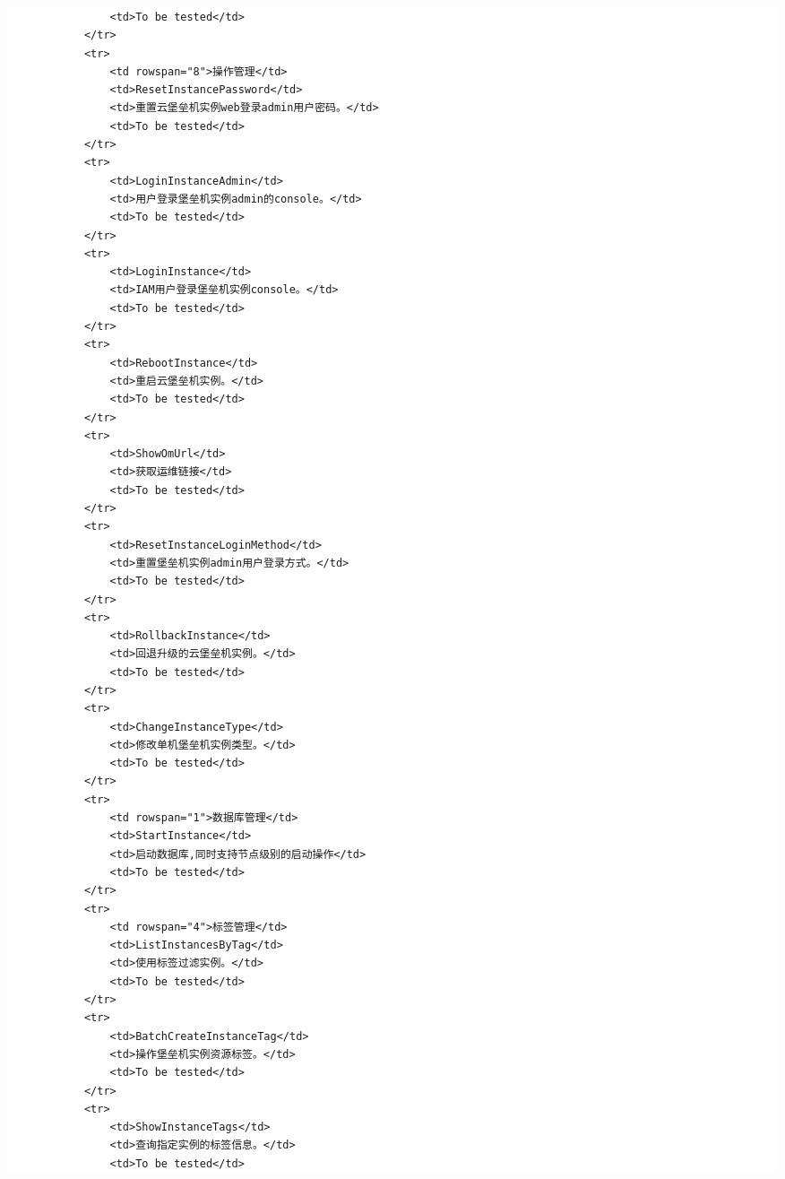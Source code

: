                     <td>To be tested</td>
                </tr>
                <tr>
                    <td rowspan="8">操作管理</td>
                    <td>ResetInstancePassword</td>
                    <td>重置云堡垒机实例web登录admin用户密码。</td>
                    <td>To be tested</td>
                </tr>
                <tr>
                    <td>LoginInstanceAdmin</td>
                    <td>用户登录堡垒机实例admin的console。</td>
                    <td>To be tested</td>
                </tr>
                <tr>
                    <td>LoginInstance</td>
                    <td>IAM用户登录堡垒机实例console。</td>
                    <td>To be tested</td>
                </tr>
                <tr>
                    <td>RebootInstance</td>
                    <td>重启云堡垒机实例。</td>
                    <td>To be tested</td>
                </tr>
                <tr>
                    <td>ShowOmUrl</td>
                    <td>获取运维链接</td>
                    <td>To be tested</td>
                </tr>
                <tr>
                    <td>ResetInstanceLoginMethod</td>
                    <td>重置堡垒机实例admin用户登录方式。</td>
                    <td>To be tested</td>
                </tr>
                <tr>
                    <td>RollbackInstance</td>
                    <td>回退升级的云堡垒机实例。</td>
                    <td>To be tested</td>
                </tr>
                <tr>
                    <td>ChangeInstanceType</td>
                    <td>修改单机堡垒机实例类型。</td>
                    <td>To be tested</td>
                </tr>
                <tr>
                    <td rowspan="1">数据库管理</td>
                    <td>StartInstance</td>
                    <td>启动数据库,同时支持节点级别的启动操作</td>
                    <td>To be tested</td>
                </tr>
                <tr>
                    <td rowspan="4">标签管理</td>
                    <td>ListInstancesByTag</td>
                    <td>使用标签过滤实例。</td>
                    <td>To be tested</td>
                </tr>
                <tr>
                    <td>BatchCreateInstanceTag</td>
                    <td>操作堡垒机实例资源标签。</td>
                    <td>To be tested</td>
                </tr>
                <tr>
                    <td>ShowInstanceTags</td>
                    <td>查询指定实例的标签信息。</td>
                    <td>To be tested</td>